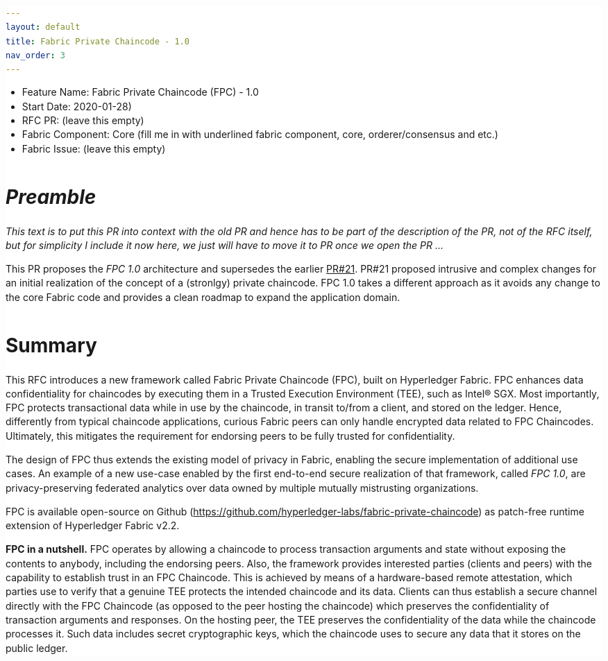 ```yaml
---
layout: default
title: Fabric Private Chaincode - 1.0
nav_order: 3
---
```


- Feature Name: Fabric Private Chaincode (FPC) - 1.0
- Start Date: 2020-01-28)
- RFC PR: (leave this empty)
- Fabric Component: Core (fill me in with underlined fabric component, core, orderer/consensus and etc.)
- Fabric Issue: (leave this empty)



# *Preamble*
*This text is to put this PR into context with the old PR and hence has to be part of the description of the PR, not of the RFC itself, but for simplicity I include it now here, we just will have to move it to PR once we open the PR ...*

This PR proposes the *FPC 1.0* architecture and supersedes the earlier [PR#21](https://github.com/hyperledger/fabric-rfcs/pull/21).
PR#21 proposed intrusive and complex changes for an initial realization of the concept of a (stronlgy) private chaincode.
FPC 1.0 takes a different approach as it avoids any change to the core Fabric code and provides a clean roadmap to expand the application domain.

# Summary
[summary]: #summary

This RFC introduces a new framework called Fabric Private Chaincode (FPC), built on Hyperledger Fabric.
FPC enhances data confidentiality for chaincodes by executing them in a Trusted Execution Environment (TEE), such as Intel&reg; SGX.
Most importantly, FPC protects transactional data while in use by the chaincode, in transit to/from a client, and stored on the ledger.
Hence, differently from typical chaincode applications, curious Fabric peers can only handle encrypted data related to FPC Chaincodes.
Ultimately, this mitigates the requirement for endorsing peers to be fully trusted for confidentiality.

The design of FPC thus extends the existing model of privacy in Fabric, enabling the secure implementation of additional use cases. An example of a new use-case enabled by the first end-to-end secure realization of that framework, called *FPC 1.0*, are privacy-preserving federated analytics over data owned by multiple mutually mistrusting organizations.

FPC is available open-source on Github (https://github.com/hyperledger-labs/fabric-private-chaincode) as patch-free runtime extension of Hyperledger Fabric v2.2.

**FPC in a nutshell.**
FPC operates by allowing a chaincode to process transaction arguments and state without exposing the contents to anybody, including the endorsing peers.
Also, the framework provides interested parties (clients and peers) with the capability to establish trust in an FPC Chaincode.
This is achieved by means of a hardware-based remote attestation, which parties use to verify that a genuine TEE protects the intended chaincode and its data.
Clients can thus establish a secure channel directly with the FPC Chaincode (as opposed to the peer hosting the chaincode) which preserves the confidentiality of transaction arguments and responses.
On the hosting peer, the TEE preserves the confidentiality of the data while the chaincode processes it.
Such data includes secret cryptographic keys, which the chaincode uses to secure any data that it stores on the public ledger.


[motivation]: #motivation
[functional-view]: #functional-view
[architecture]: #architecture
[alternatives]: #alternatives
[prior-art]: #prior-art
[testing]: #testing
[appendix]: #appendix